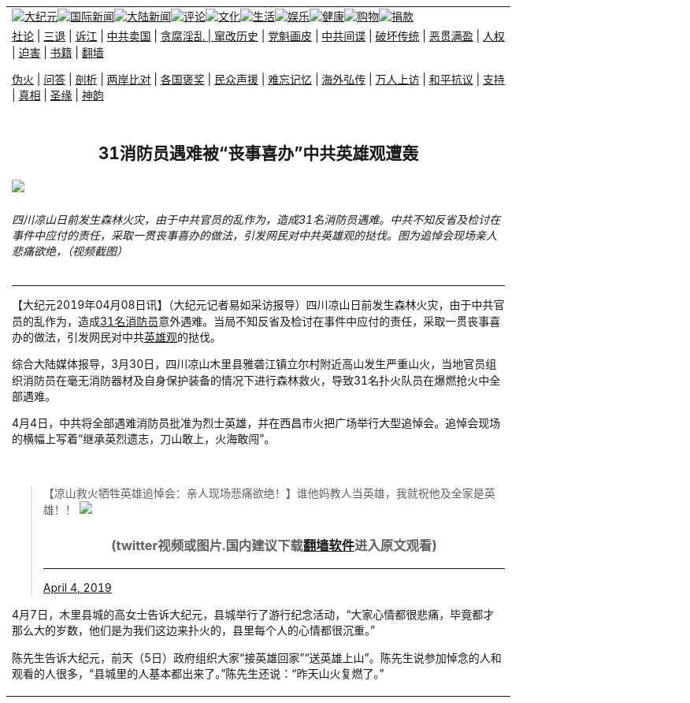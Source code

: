 <a name="1" id="1" target="_blank"></a><span id="1"></span>
<table border="0"><tr><td colspan="2" VALIGN=TOP><a href="https://github.com/asdfgt5/djy/blob/master/gb/nsc413.md#1"><img src="https://raw.githubusercontent.com/asdfgt5/1/master/t/djy/1.jpg" title="大纪元"></a><a href="https://github.com/asdfgt5/djy/blob/master/gb/n24hr.md#1"><img src="https://raw.githubusercontent.com/asdfgt5/1/master/t/djy/3.jpg" title="国际新闻"></a><a href="https://github.com/asdfgt5/djy/blob/master/gb/nsc413.md#1"><img src="https://raw.githubusercontent.com/asdfgt5/1/master/t/djy/4.jpg" title="大陆新闻"></a><a href="https://github.com/asdfgt5/djy/blob/master/gb/news392.md#1"><img src="https://raw.githubusercontent.com/asdfgt5/1/master/t/djy/5.jpg" title="评论"></a><a href="https://github.com/asdfgt5/djy/blob/master/gb/news2007.md#1"><img src="https://raw.githubusercontent.com/asdfgt5/1/master/t/djy/6.jpg" title="文化"></a><a href="https://github.com/asdfgt5/djy/blob/master/gb/news2008.md#1"><img src="https://raw.githubusercontent.com/asdfgt5/1/master/t/djy/7.jpg" title="生活"></a><a href="https://github.com/asdfgt5/djy/blob/master/gb/ncyule.md#1"><img src="https://raw.githubusercontent.com/asdfgt5/1/master/t/djy/8.jpg" title="娱乐"></a><a href="https://github.com/asdfgt5/djy/blob/master/gb/nsc1002.md#1"><img src="https://raw.githubusercontent.com/asdfgt5/1/master/t/djy/9.jpg" title="健康"><a href="https://www.youlucky.com"><img src="https://raw.githubusercontent.com/asdfgt5/1/master/t/djy/10.jpg" title="购物"></a><a href="https://www.supportepoch.org/donation?utm_medium=epochtimes&utm_source=referral&utm_campaign=donate_button_djyhomepage"><img src="https://raw.githubusercontent.com/asdfgt5/1/master/t/djy/12.jpg" title="捐款"></a></td></tr>
<tr><td colspan="2" VALIGN=TOP><a target="_blank" href="https://git.io/fjCRf">社论</a> | <a target="_blank" href="https://github.com/asdfgt5/djy/blob/master/gb/nf5657.md#1">三退</a> | <a target="_blank" href="https://github.com/asdfgt5/djy/blob/master/gb/nf6123.md#1">诉江</a> | <a target="_blank" href="https://github.com/asdfgt5/djy/blob/master/gb/nf1176117.md#1">中共卖国</a> | <a target="_blank" href="https://github.com/asdfgt5/djy/blob/master/gb/nf5773.md#1">贪腐淫乱 | <a target="_blank" href="https://github.com/asdfgt5/djy/blob/master/gb/nf1176115.md#1">窜改历史</a> | <a target="_blank" href="https://github.com/asdfgt5/djy/blob/master/gb/nf1176107.md#1">党魁画皮</a> | <a target="_blank" href="https://github.com/asdfgt5/djy/blob/master/gb/nf1320400.md#1">中共间谍</a> | <a target="_blank" href="https://github.com/asdfgt5/djy/blob/master/gb/nf1176114.md#1">破坏传统</a> | <a target="_blank" href="https://github.com/asdfgt5/djy/blob/master/gb/nf5287.md#1">恶贯满盈</a> | <a target="_blank" href="https://github.com/asdfgt5/djy/blob/master/gb/ncid278.md#1">人权</a> | <a target="_blank" href="https://github.com/asdfgt5/djy/blob/master/gb/nf1176111.md#1">迫害</a> | <a target="_blank" href="https://github.com/asdfgt5/djy/blob/master/gb/nf1235328.md#1">书籍</a> | <a target="_blank" href="https://github.com/asdfgt5/fq/blob/master/README.md?zsrh#1">翻墙</a></p><p><a target="_blank" href="https://github.com/asdfgt5/djy/blob/master/gb/nf5562.md#1">伪火</a> | <a target="_blank" href="https://github.com/asdfgt5/djy/blob/master/gb/nf4378.md#1">问答</a> | <a target="_blank" href="https://github.com/asdfgt5/djy/blob/master/gb/nf5792.md#1">剖析</a> | <a target="_blank" href="https://github.com/asdfgt5/djy/blob/master/gb/nf5735.md#1">两岸比对</a> | <a target="_blank" href="https://github.com/asdfgt5/djy/blob/master/gb/nf6119.md#1">各国褒奖</a> | <a target="_blank" href="https://github.com/asdfgt5/djy/blob/master/gb/nf6120.md#1">民众声援</a> | <a target="_blank" href="https://github.com/asdfgt5/djy/blob/master/gb/nf1188594.md#1">难忘记忆</a> | <a target="_blank" href="https://github.com/asdfgt5/djy/blob/master/gb/nf3180.md#1">海外弘传</a> | <a target="_blank" href="https://github.com/asdfgt5/djy/blob/master/gb/nf5410.md#1">万人上访</a> | <a target="_blank" href="https://github.com/asdfgt5/ntdtv/blob/master/gb/prog1530_1.md#1">和平抗议</a> | <a target="_blank" href="https://github.com/asdfgt5/djy/blob/master/gb/nf4386.md#1">支持</a> | <a target="_blank" href="https://github.com/asdfgt5/djy/blob/master/gb/nf4389.md#1">真相</a> | <a target="_blank" href="https://github.com/asdfgt5/djy/blob/master/gb/nf5790.md#1">圣缘</a> | <a target="_blank" href="https://github.com/asdfgt5/djy/blob/master/gb/nf4786.md#1">神韵</a></td></tr>
<tr><td VALIGN=TOP width="626"><h2 align=center>31消防员遇难被“丧事喜办”中共英雄观遭轰</h2>
<img src="http://i.epochtimes.com/assets/uploads/2019/04/1-2-600x400.png" />
<h6>四川凉山日前发生森林火灾，由于中共官员的乱作为，造成31名消防员遇难。中共不知反省及检讨在事件中应付的责任，采取一贯丧事喜办的做法，引发网民对中共英雄观的挞伐。图为追悼会现场亲人悲痛欲绝，（视频截图）
</h6>
<hr>
<p>【大纪元2019年04月08日讯】（大纪元记者易如采访报导）四川凉山日前发生森林火灾，由于中共官员的乱作为，造成<a href="https://github.com/asdfgt5/djy/blob/master/gb/tag/31%E5%90%8D%E6%B6%88%E9%98%B2%E5%91%98.md">31名消防员</a>意外遇难。当局不知反省及检讨在事件中应付的责任，采取一贯丧事喜办的做法，引发网民对中共<a href="https://github.com/asdfgt5/djy/blob/master/gb/tag/%E8%8B%B1%E9%9B%84%E8%A7%82.md">英雄观</a>的挞伐。</p>
<p>综合大陆媒体报导，3月30日，四川凉山木里县雅砻江镇立尔村附近高山发生严重山火，当地官员组织消防员在毫无消防器材及自身保护装备的情况下进行森林救火，导致31名扑火队员在爆燃抢火中全部遇难。</p>
<p>4月4日，中共将全部遇难消防员批准为烈士英雄，并在西昌市火把广场举行大型追悼会。追悼会现场的横幅上写着“继承英烈遗志，刀山敢上，火海敢闯”。</p>
</p>
<p>&nbsp;</p>
<blockquote class="twitter-tweet" data-lang="en">
<p dir="ltr" lang="zh">【凉山救火牺牲英雄追悼会：亲人现场悲痛欲绝！】谁他妈教人当英雄，我就祝他及全家是英雄！！ <a href="https://t.co/v8Ug1WHc9k"></a><img width="600" src="https://raw.githubusercontent.com/asdfgt5/1/master/t/ntdtv/twitter.jpg" ><h3 align=center>(twitter视频或图片.国内建议下载<a href="https://git.io/JesJV">翻墙软件</a>进入原文观看)</h3><hr><a href="v8Ug1WHc9k</a></p>
<p>— 心悦白云 (@Xybaiyun2018) <a href="https://twitter.com/Xybaiyun2018/status/1113676593300480000?ref_src=twsrc%5Etfw">April 4, 2019</a></p></blockquote>
<p><a async src="https://platform.twitter.com/widgets.js" charset="utf-8"></a>
<p>4月7日，木里县城的高女士告诉大纪元，县城举行了游行纪念活动，“大家心情都很悲痛，毕竟都才那么大的岁数，他们是为我们这边来扑火的，县里每个人的心情都很沉重。”</p>
<p>陈先生告诉大纪元，前天（5日）政府组织大家“接英雄回家”“送英雄上山”。陈先生说参加悼念的人和观看的人很多，“县城里的人基本都出来了。”陈先生还说：“昨天山火复燃了。”</p>